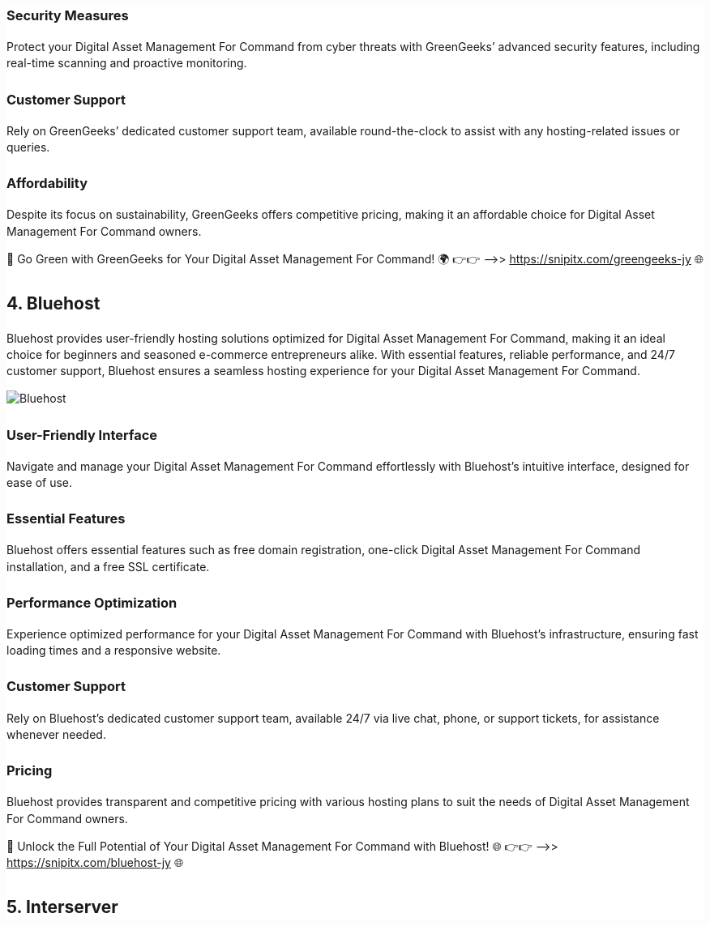 ### Security Measures
Protect your Digital Asset Management For Command from cyber threats with GreenGeeks’ advanced security features, including real-time scanning and proactive monitoring.

### Customer Support
Rely on GreenGeeks’ dedicated customer support team, available round-the-clock to assist with any hosting-related issues or queries.

### Affordability
Despite its focus on sustainability, GreenGeeks offers competitive pricing, making it an affordable choice for Digital Asset Management For Command owners.

🌿 Go Green with GreenGeeks for Your Digital Asset Management For Command! 🌍
👉👉 -->> https://snipitx.com/greengeeks-jy 🌐

## 4. Bluehost

Bluehost provides user-friendly hosting solutions optimized for Digital Asset Management For Command, making it an ideal choice for beginners and seasoned e-commerce entrepreneurs alike. With essential features, reliable performance, and 24/7 customer support, Bluehost ensures a seamless hosting experience for your Digital Asset Management For Command.

![Bluehost](https://i.imgur.com/PasFF9E.jpeg "Bluehost Hosting")

### User-Friendly Interface
Navigate and manage your Digital Asset Management For Command effortlessly with Bluehost’s intuitive interface, designed for ease of use.

### Essential Features
Bluehost offers essential features such as free domain registration, one-click Digital Asset Management For Command installation, and a free SSL certificate.

### Performance Optimization
Experience optimized performance for your Digital Asset Management For Command with Bluehost’s infrastructure, ensuring fast loading times and a responsive website.

### Customer Support
Rely on Bluehost’s dedicated customer support team, available 24/7 via live chat, phone, or support tickets, for assistance whenever needed.

### Pricing
Bluehost provides transparent and competitive pricing with various hosting plans to suit the needs of Digital Asset Management For Command owners.

🚀 Unlock the Full Potential of Your Digital Asset Management For Command with Bluehost! 🌐
👉👉 -->> https://snipitx.com/bluehost-jy 🌐

## 5. Interserver
